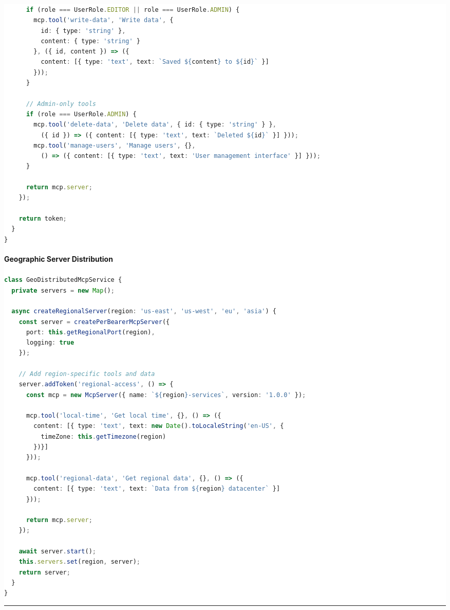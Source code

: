 ```typescript
      if (role === UserRole.EDITOR || role === UserRole.ADMIN) {
        mcp.tool('write-data', 'Write data', { 
          id: { type: 'string' }, 
          content: { type: 'string' } 
        }, ({ id, content }) => ({ 
          content: [{ type: 'text', text: `Saved ${content} to ${id}` }] 
        }));
      }
      
      // Admin-only tools
      if (role === UserRole.ADMIN) {
        mcp.tool('delete-data', 'Delete data', { id: { type: 'string' } },
          ({ id }) => ({ content: [{ type: 'text', text: `Deleted ${id}` }] }));
        mcp.tool('manage-users', 'Manage users', {},
          () => ({ content: [{ type: 'text', text: 'User management interface' }] }));
      }
      
      return mcp.server;
    });
    
    return token;
  }
}
```

#### Geographic Server Distribution  

```typescript
class GeoDistributedMcpService {
  private servers = new Map();
  
  async createRegionalServer(region: 'us-east', 'us-west', 'eu', 'asia') {
    const server = createPerBearerMcpServer({ 
      port: this.getRegionalPort(region),
      logging: true 
    });
    
    // Add region-specific tools and data
    server.addToken('regional-access', () => {
      const mcp = new McpServer({ name: `${region}-services`, version: '1.0.0' });
      
      mcp.tool('local-time', 'Get local time', {}, () => ({
        content: [{ type: 'text', text: new Date().toLocaleString('en-US', { 
          timeZone: this.getTimezone(region) 
        })}]
      }));
      
      mcp.tool('regional-data', 'Get regional data', {}, () => ({
        content: [{ type: 'text', text: `Data from ${region} datacenter` }]
      }));
      
      return mcp.server;
    });
    
    await server.start();
    this.servers.set(region, server);
    return server;
  }
}
```

---